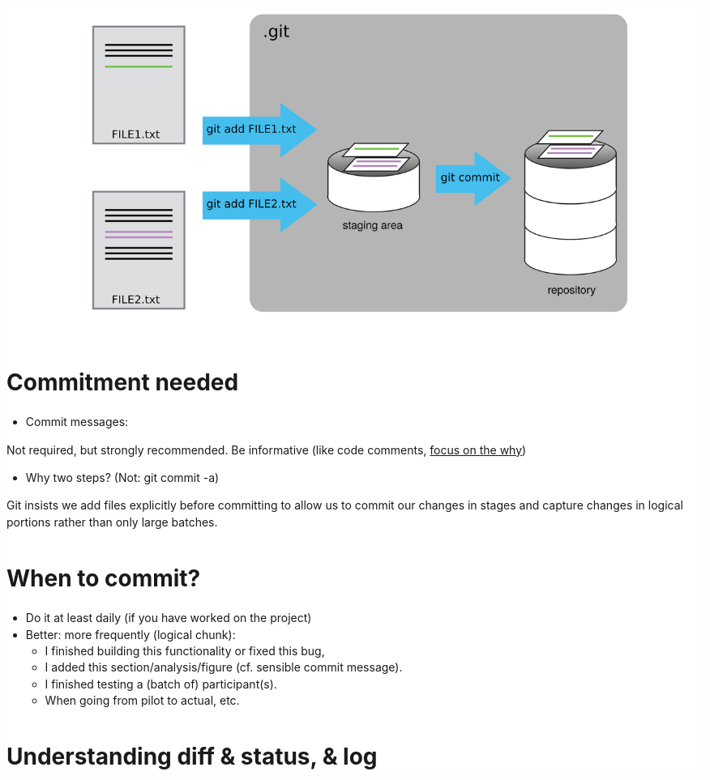 <div style="text-align:center">
<img src="img/git-committing.png" style="width: 700px;"/>
</div>

Commitment needed
============================

- Commit messages:

Not required, but strongly recommended. Be informative (like code comments, [focus on the why](http://chris.beams.io/posts/git-commit/))

- Why two steps? (Not: git commit -a)

Git insists we add files explicitly before committing to allow us to commit our changes in stages and capture changes in logical portions rather than only large batches.

When to commit?
============================

* Do it at least daily (if you have worked on the project)
* Better: more frequently (logical chunk): 
    - I finished building this functionality or fixed this bug,     
    - I added this section/analysis/figure (cf. sensible commit message).
    - I finished testing a (batch of) participant(s). 
    - When going from pilot to actual, etc.


Understanding diff & status, & log
===================================
